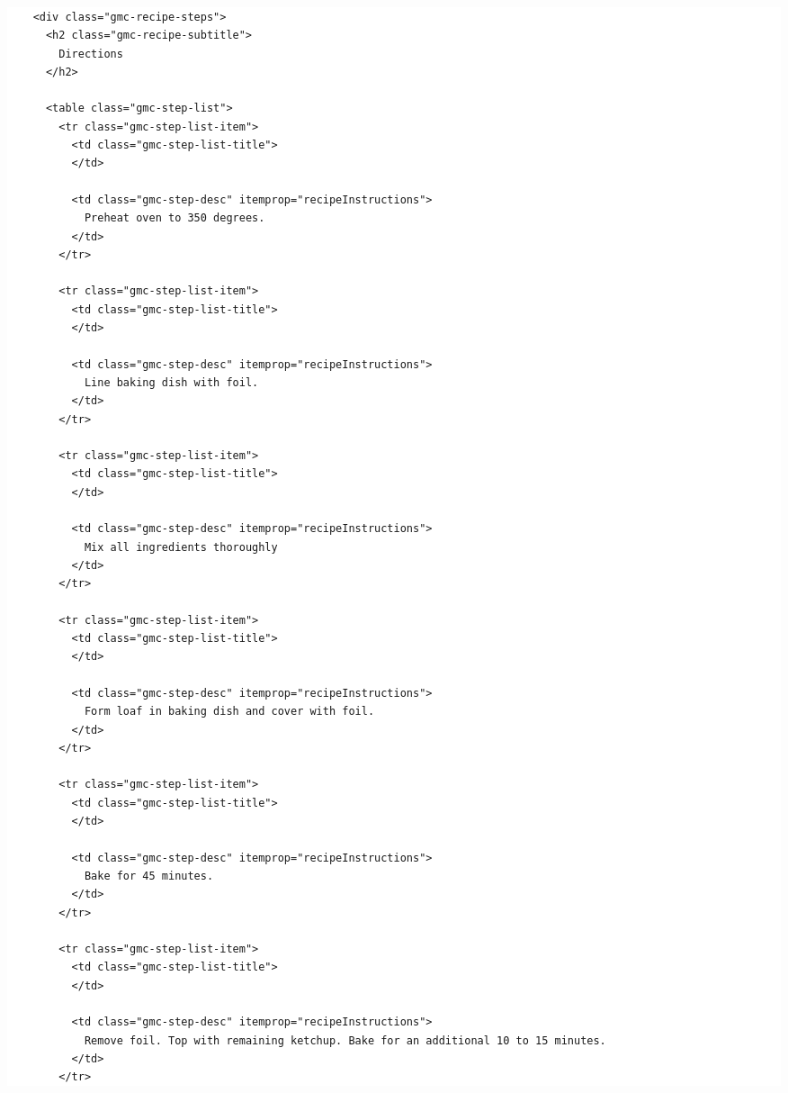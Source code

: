         <div class="gmc-recipe-steps">
          <h2 class="gmc-recipe-subtitle">
            Directions
          </h2>
          
          <table class="gmc-step-list">
            <tr class="gmc-step-list-item">
              <td class="gmc-step-list-title">
              </td>
              
              <td class="gmc-step-desc" itemprop="recipeInstructions">
                Preheat oven to 350 degrees.
              </td>
            </tr>
            
            <tr class="gmc-step-list-item">
              <td class="gmc-step-list-title">
              </td>
              
              <td class="gmc-step-desc" itemprop="recipeInstructions">
                Line baking dish with foil.
              </td>
            </tr>
            
            <tr class="gmc-step-list-item">
              <td class="gmc-step-list-title">
              </td>
              
              <td class="gmc-step-desc" itemprop="recipeInstructions">
                Mix all ingredients thoroughly
              </td>
            </tr>
            
            <tr class="gmc-step-list-item">
              <td class="gmc-step-list-title">
              </td>
              
              <td class="gmc-step-desc" itemprop="recipeInstructions">
                Form loaf in baking dish and cover with foil.
              </td>
            </tr>
            
            <tr class="gmc-step-list-item">
              <td class="gmc-step-list-title">
              </td>
              
              <td class="gmc-step-desc" itemprop="recipeInstructions">
                Bake for 45 minutes.
              </td>
            </tr>
            
            <tr class="gmc-step-list-item">
              <td class="gmc-step-list-title">
              </td>
              
              <td class="gmc-step-desc" itemprop="recipeInstructions">
                Remove foil. Top with remaining ketchup. Bake for an additional 10 to 15 minutes.
              </td>
            </tr>
            